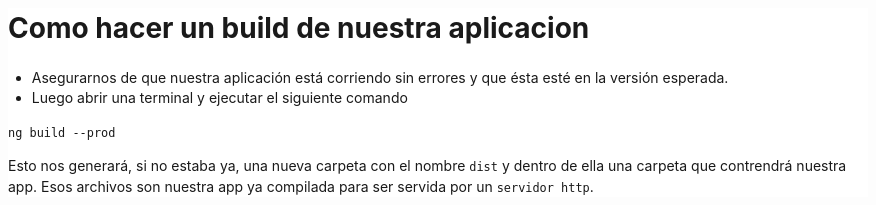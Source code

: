 
# Como hacer un build de nuestra aplicacion
+ Asegurarnos de que nuestra aplicación está corriendo sin errores y que ésta esté en la versión esperada.
+ Luego abrir una terminal y ejecutar el siguiente comando
```
ng build --prod
```
Esto nos generará, si no estaba ya, una nueva carpeta con el nombre `dist` y dentro de ella una carpeta que contrendrá nuestra app.
Esos archivos son nuestra app ya compilada para ser servida por un `servidor http`.

